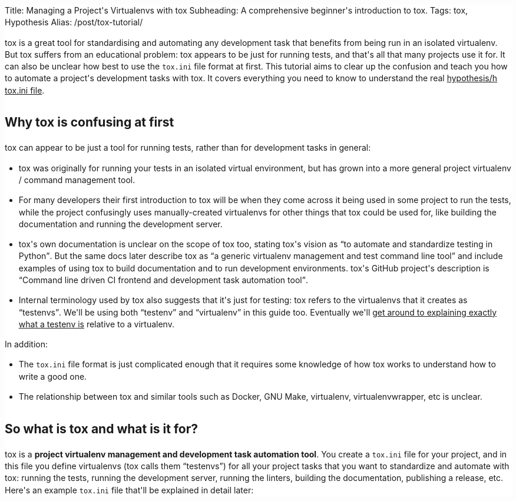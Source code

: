 Title: Managing a Project's Virtualenvs with tox
Subheading: A comprehensive beginner's introduction to tox.
Tags: tox, Hypothesis
Alias: /post/tox-tutorial/

tox is a great tool for standardising and automating any development task that
benefits from being run in an isolated virtualenv. But tox suffers from an
educational problem: tox appears to be just for running tests, and that's all that
many projects use it for. It can also be unclear how best to use the `tox.ini`
file format at first. This tutorial aims to clear up the confusion and teach
you how to automate a project's development tasks with tox. It covers
everything you need to know to understand the real [hypothesis/h tox.ini file](https://github.com/hypothesis/h/blob/471cf3e620cb0ff1a6ec8ccca710727b1e20e0e6/tox.ini).

<div class="toc"></div>

Why tox is confusing at first
-----------------------------

tox can appear to be just a tool for running tests, rather than for development
tasks in general:

* tox was originally for running your tests in an isolated virtual
  environment, but has grown into a more general project virtualenv /
  command management tool.

* For many developers their first introduction to tox will be when they come
  across it being used in some project to run the tests, while the project
  confusingly uses manually-created virtualenvs for other things that tox
  could be used for, like building the documentation and running the
  development server.
* tox's own documentation is unclear on the scope of tox too, stating tox's vision as
  <q>to automate and standardize testing in Python</q>. But the same docs later describe tox
  as <q>a generic virtualenv management and test command line tool</q> and
  include examples of using tox to build documentation and to run development environments.
  tox's GitHub project's description is <q>Command line driven CI frontend
  and development task automation tool</q>.
* Internal terminology used by tox also suggests that it's just for testing:
  tox refers to the virtualenvs that it creates as <q>testenvs</q>.
  We'll be using both <q>testenv</q> and <q>virtualenv</q> in this guide too.
  Eventually we'll [get around to explaining exactly what a testenv is](#factors-and-conditionals)
  relative to a virtualenv.

In addition:

* The `tox.ini` file format is just complicated enough that it requires some
  knowledge of how tox works to understand how to write a good one.

* The relationship between tox and similar tools such as Docker, GNU Make,
  virtualenv, virtualenvwrapper, etc is unclear.

So what is tox and what is it for?
----------------------------------

tox is a **project virtualenv management and development task automation tool**.
You create a `tox.ini` file for your project, and in this file you define
virtualenvs (tox calls them <q>testenvs</q>) for all your project tasks that
you want to standardize and automate with tox: running the tests, running the
development server, running the linters, building the documentation, publishing
a release, etc. Here's an example `tox.ini` file that'll be explained in detail
later:
